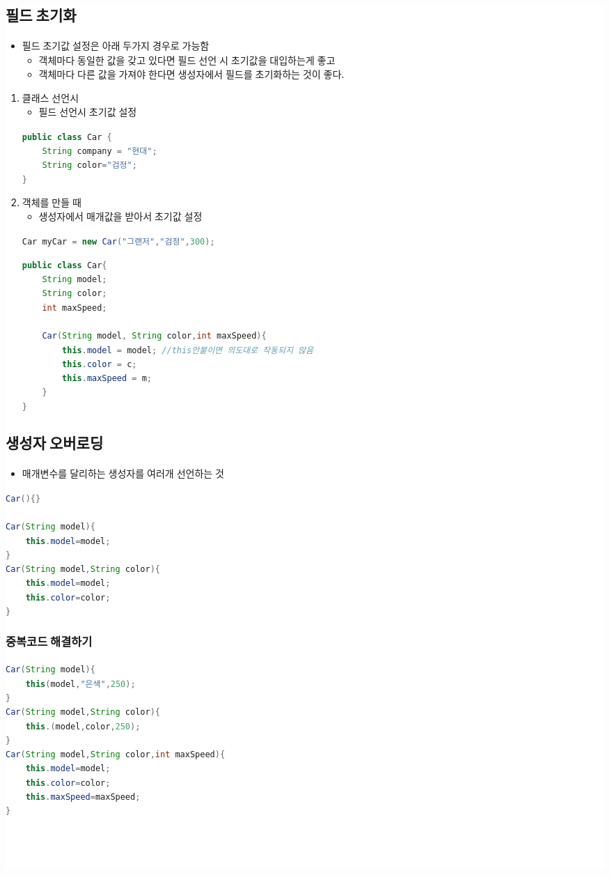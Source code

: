 ## 필드 초기화
- 필드 초기값 설정은 아래 두가지 경우로 가능함
    - 객체마다 동일한 값을 갖고 있다면 필드 선언 시 초기값을 대입하는게 좋고
    - 객체마다 다른 값을 가져야 한다면 생성자에서 필드를 초기화하는 것이 좋다.
1. 클래스 선언시
    - 필드 선언시 초기값 설정
    ```java
    public class Car {
        String company = "현대";
        String color="검정";
    }
    ```
2. 객체를 만들 때
    - 생성자에서 매개값을 받아서 초기값 설정
    ```java
    Car myCar = new Car("그랜저","검정",300);
    ```
    ```java
    public class Car{
        String model;
        String color;
        int maxSpeed;

        Car(String model, String color,int maxSpeed){
            this.model = model; //this안붙이면 의도대로 작동되지 않음
            this.color = c;
            this.maxSpeed = m;
        }
    }
    ```
## 생성자 오버로딩
- 매개변수를 달리하는 생성자를 여러개 선언하는 것
```java
Car(){}

Car(String model){
    this.model=model;
}
Car(String model,String color){
    this.model=model;
    this.color=color;
}
```

### 중복코드 해결하기
```java
Car(String model){
    this(model,"은색",250);
}
Car(String model,String color){
    this.(model,color,250);
}
Car(String model,String color,int maxSpeed){
    this.model=model;
    this.color=color;
    this.maxSpeed=maxSpeed;
}
```
<br>
<br>
<br>
